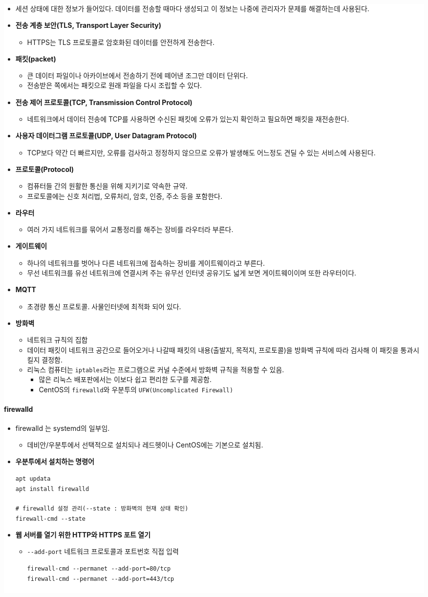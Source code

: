   - 세션 상태에 대한 정보가 들어있다. 데이터를 전송할 때마다 생성되고 이 정보는 나중에 관리자가 문제를 해결하는데 사용된다.

- **전송 계층 보안(TLS, Transport Layer Security)**

  - HTTPS는 TLS 프로토콜로 암호화된 데이터를 안전하게 전송한다.

- **패킷(packet)**

  - 큰 데이터 파일이나 아카이브에서 전송하기 전에 떼어낸 조그만 데이터 단위다.
  - 전송받은 쪽에서는 패킷으로 원래 파일을 다시 조립할 수 있다.


- **전송 제어 프로토콜(TCP, Transmission Control Protocol)**
  - 네트워크에서 데이터 전송에 TCP를 사용하면 수신된 패킷에 오류가 있는지 확인하고 필요하면 패킷을 재전송한다.
- **사용자 데이터그램 프로토콜(UDP, User Datagram Protocol)**
  - TCP보다 약간 더 빠르지만, 오류를 검사하고 정정하지 않으므로 오류가 발생해도 어느정도 견딜 수 있는 서비스에 사용된다.

- **프로토콜(Protocol)**
  - 컴퓨터들 간의 원활한 통신을 위해 지키기로 약속한 규약. 
  - 프로토콜에는 신호 처리법, 오류처리, 암호, 인증, 주소 등을 포함한다.

- **라우터**
  - 여러 가지 네트워크를 묶어서 교통정리를 해주는 장비를 라우터라 부른다.
- **게이트웨이**
  - 하나의 네트워크를 벗어나 다른 네트워크에 접속하는 장비를 게이트웨이라고 부른다. 
  - 무선 네트워크를 유선 네트워크에 연결시켜 주는 유무선 인터넷 공유기도 넓게 보면 게이트웨이이며 또한 라우터이다.
- **MQTT**
  - 초경량 통신 프로토콜. 사물인터넷에 최적화 되어 있다.
- **방화벽**
  - 네트워크 규칙의 집합
  - 데이터 패킷이 네트워크 공간으로 들어오거나 나갈때 패킷의 내용(출발지, 목적지, 프로토콜)을 방화벽 규칙에 따라 검사해 이 패킷을 통과시킬지 결정함.
  - 리눅스 컴퓨터는 `iptables`라는 프로그램으로 커널 수준에서 방화벽 규칙을 적용할 수 있음.
    - 많은 리눅스 배포판에서는 이보다 쉽고 편리한 도구를 제공함.
    - CentOS의 `firewalld`와 우분투의 `UFW(Uncomplicated Firewall)`



#### firewalld

- firewalld 는 systemd의 일부임.

  - 데비안/우분투에서 선택적으로 설치되나 레드헷이나 CentOS에는 기본으로 설치됨.

- **우분투에서 설치하는 명령어**

  ```
  apt updata
  apt install firewalld
  
  # firewalld 설정 관리(--state : 방화벽의 현재 상태 확인)
  firewall-cmd --state
  ```

- **웹 서버를 열기 위한 HTTP와 HTTPS 포트 열기**

  - `--add-port` 네트워크 프로토콜과 포트번호 직접 입력

    ```
    firewall-cmd --permanet --add-port=80/tcp
    firewall-cmd --permanet --add-port=443/tcp
    